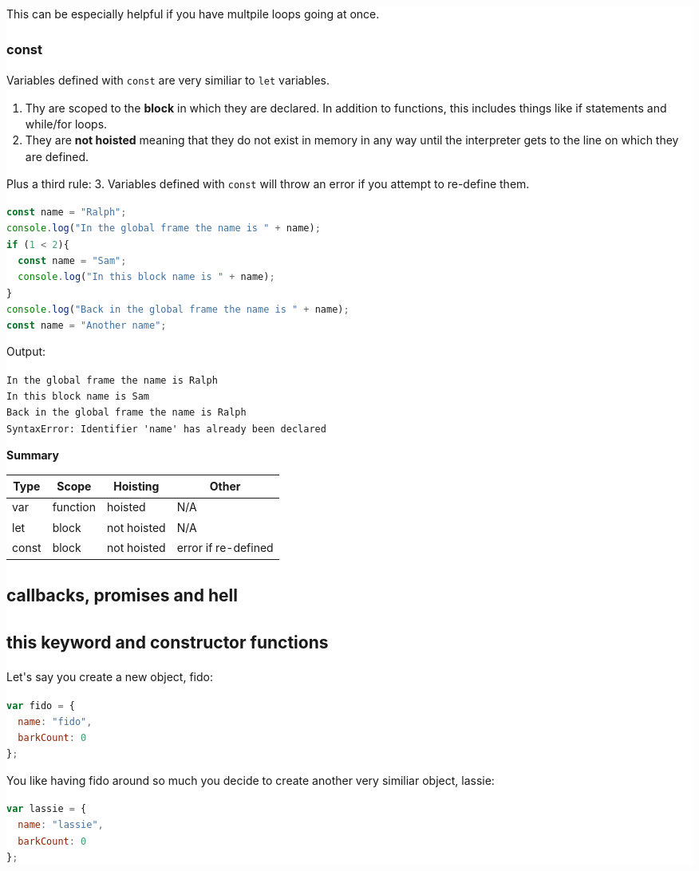 This can be especially helpful if you have multpile loops going at once. 

### const

Variables defined with `const` are very similiar to `let` variables.

1. Thy are scoped to the __block__ in which they are declared. In addition to functions, this includes things like if statements and while/for loops.
2. They are __not hoisted__ meaning that they do not exist in memory in any way until the interpreter gets to the line on which they are defined. 

Plus a third rule:
3. Variables defined with `const` will throw an error if you attempt to re-define them.


```javascript
const name = "Ralph";
console.log("In the global frame the name is " + name);
if (1 < 2){
  const name = "Sam";
  console.log("In this block name is " + name);
}
console.log("Back in the global frame the name is " + name);
const name = "Another name";
```

Output:
```
In the global frame the name is Ralph
In this block name is Sam
Back in the global frame the name is Ralph
SyntaxError: Identifier 'name' has already been declared
```

__Summary__

| Type | Scope | Hoisting | Other |
| --- | --- | --- | --- |
|var |function|hoisted|N/A |
|let | block |not hoisted|N/A |
|const|block|not hoisted| error if re-defined|


## callbacks, promises and hell

## this keyword and constructor functions

Let's say you create a new object, fido:
```javascript
var fido = {
  name: "fido",
  barkCount: 0     
};
```
You like having fido around so much you decide to create another very similiar object, lassie:
```javascript
var lassie = {
  name: "lassie",
  barkCount: 0     
};
```
